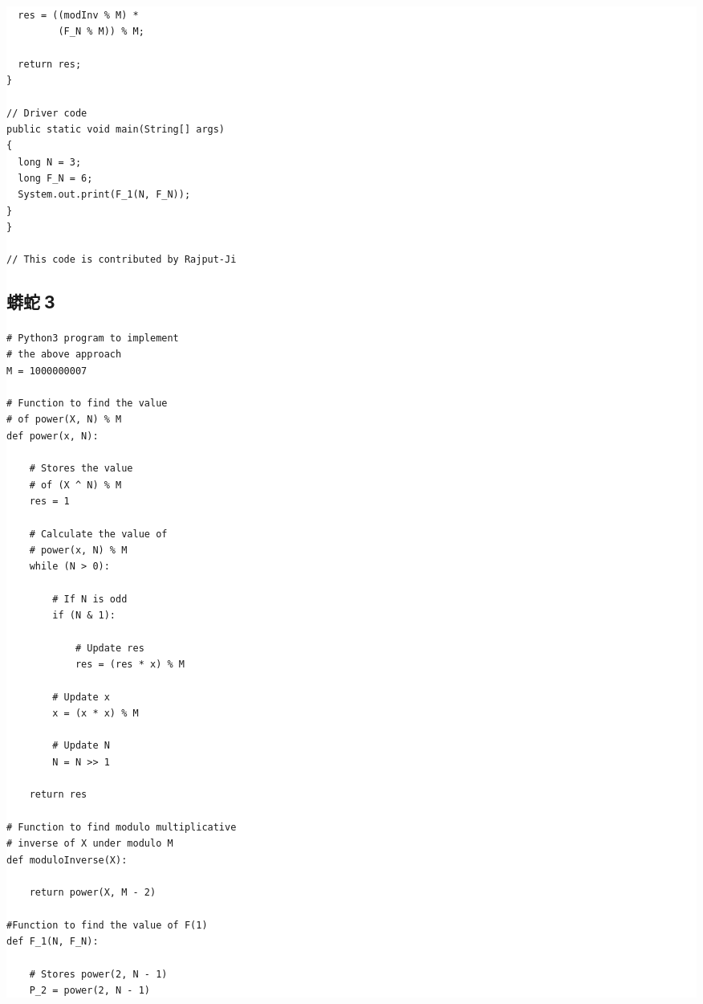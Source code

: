 ```
  res = ((modInv % M) *
         (F_N % M)) % M;

  return res;
}

// Driver code
public static void main(String[] args)
{
  long N = 3;
  long F_N = 6;
  System.out.print(F_1(N, F_N));
}
}

// This code is contributed by Rajput-Ji
```

## 蟒蛇 3

```
# Python3 program to implement
# the above approach
M = 1000000007

# Function to find the value
# of power(X, N) % M
def power(x, N):

    # Stores the value
    # of (X ^ N) % M
    res = 1

    # Calculate the value of
    # power(x, N) % M
    while (N > 0):

        # If N is odd
        if (N & 1):

            # Update res
            res = (res * x) % M

        # Update x
        x = (x * x) % M

        # Update N
        N = N >> 1

    return res

# Function to find modulo multiplicative
# inverse of X under modulo M
def moduloInverse(X):

    return power(X, M - 2)

#Function to find the value of F(1)
def F_1(N, F_N):

    # Stores power(2, N - 1)
    P_2 = power(2, N - 1)

```